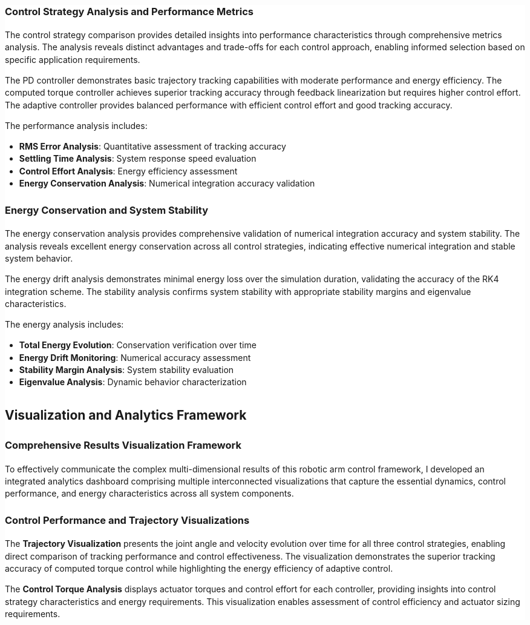 ### Control Strategy Analysis and Performance Metrics

The control strategy comparison provides detailed insights into performance characteristics through comprehensive metrics analysis. The analysis reveals distinct advantages and trade-offs for each control approach, enabling informed selection based on specific application requirements.

The PD controller demonstrates basic trajectory tracking capabilities with moderate performance and energy efficiency. The computed torque controller achieves superior tracking accuracy through feedback linearization but requires higher control effort. The adaptive controller provides balanced performance with efficient control effort and good tracking accuracy.

The performance analysis includes:
- **RMS Error Analysis**: Quantitative assessment of tracking accuracy
- **Settling Time Analysis**: System response speed evaluation
- **Control Effort Analysis**: Energy efficiency assessment
- **Energy Conservation Analysis**: Numerical integration accuracy validation

### Energy Conservation and System Stability

The energy conservation analysis provides comprehensive validation of numerical integration accuracy and system stability. The analysis reveals excellent energy conservation across all control strategies, indicating effective numerical integration and stable system behavior.

The energy drift analysis demonstrates minimal energy loss over the simulation duration, validating the accuracy of the RK4 integration scheme. The stability analysis confirms system stability with appropriate stability margins and eigenvalue characteristics.

The energy analysis includes:
- **Total Energy Evolution**: Conservation verification over time
- **Energy Drift Monitoring**: Numerical accuracy assessment
- **Stability Margin Analysis**: System stability evaluation
- **Eigenvalue Analysis**: Dynamic behavior characterization

## Visualization and Analytics Framework

### Comprehensive Results Visualization Framework

To effectively communicate the complex multi-dimensional results of this robotic arm control framework, I developed an integrated analytics dashboard comprising multiple interconnected visualizations that capture the essential dynamics, control performance, and energy characteristics across all system components.

### Control Performance and Trajectory Visualizations

The **Trajectory Visualization** presents the joint angle and velocity evolution over time for all three control strategies, enabling direct comparison of tracking performance and control effectiveness. The visualization demonstrates the superior tracking accuracy of computed torque control while highlighting the energy efficiency of adaptive control.

The **Control Torque Analysis** displays actuator torques and control effort for each controller, providing insights into control strategy characteristics and energy requirements. This visualization enables assessment of control efficiency and actuator sizing requirements.

